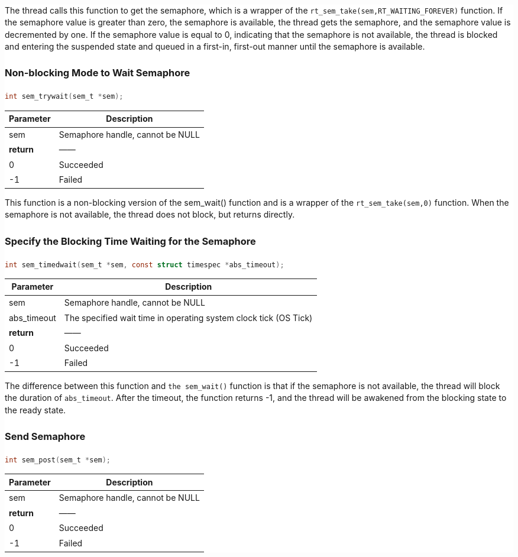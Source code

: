 The thread calls this function to get the semaphore, which is a wrapper of the `rt_sem_take(sem,RT_WAITING_FOREVER)` function. If the semaphore value is greater than zero, the semaphore is available, the thread gets the semaphore, and the semaphore value is decremented by one. If the semaphore value is equal to 0, indicating that the semaphore is not available, the thread is blocked and entering the suspended state and queued in a first-in, first-out manner until the semaphore is available.

### Non-blocking Mode to Wait Semaphore

``` c
int sem_trywait(sem_t *sem);
```

| **Parameter** |          **Description**          |
|----|----------------------|
|  sem | Semaphore handle, cannot be NULL |
|**return**| ——          |
| 0         | Succeeded |
| -1        | Failed |

This function is a non-blocking version of the sem_wait() function and is a wrapper of the `rt_sem_take(sem,0)` function. When the semaphore is not available, the thread does not block, but returns directly.

### Specify the Blocking Time Waiting for the Semaphore

``` c
int sem_timedwait(sem_t *sem, const struct timespec *abs_timeout);
```

|     **Parameter**     |             **Description**                       |
|------------|-------------------------------------------------|
|      sem     | Semaphore handle, cannot be NULL              |
| abs_timeout | The specified wait time in operating system clock tick (OS Tick) |
|**return**| ——          |
| 0         | Succeeded |
| -1        | Failed |

The difference between this function and `the sem_wait()` function is that if the semaphore is not available, the thread will block the duration of `abs_timeout`. After the timeout, the function returns -1, and the thread will be awakened from the blocking state to the ready state.

### Send Semaphore

``` c
int sem_post(sem_t *sem);
```

| **Parameter** |          **Description**          |
|----|----------------------|
|  sem | Semaphore handle, cannot be NULL |
|**return**| ——          |
| 0         | Succeeded |
| -1        | Failed |
